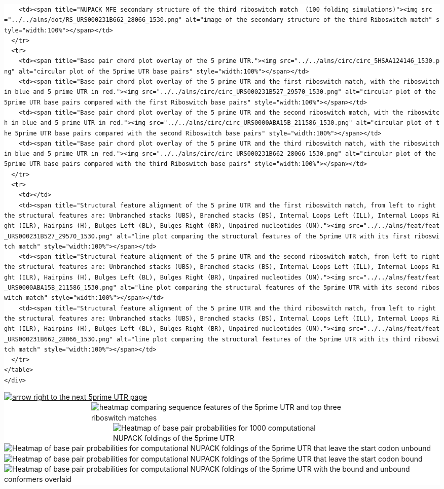         <td><span title="NUPACK MFE secondary structure of the third riboswitch match  (100 folding simulations)"><img src="../../alns/dot/RS_URS000231B662_28066_1530.png" alt="image of the secondary structure of the third Riboswitch match" style="width:100%"></span></td>
      </tr>
      <tr>
        <td><span title="Base pair chord plot overlay of the 5 prime UTR."><img src="../../alns/circ/circ_5HSAA124146_1530.png" alt="circular plot of the 5prime UTR base pairs" style="width:100%"></span></td>
        <td><span title="Base pair chord plot overlay of the 5 prime UTR and the first riboswitch match, with the riboswitch in blue and 5 prime UTR in red."><img src="../../alns/circ/circ_URS000231B527_29570_1530.png" alt="circular plot of the 5prime UTR base pairs compared with the first Riboswitch base pairs" style="width:100%"></span></td>
        <td><span title="Base pair chord plot overlay of the 5 prime UTR and the second riboswitch match, with the riboswitch in blue and 5 prime UTR in red."><img src="../../alns/circ/circ_URS0000ABA15B_211586_1530.png" alt="circular plot of the 5prime UTR base pairs compared with the second Riboswitch base pairs" style="width:100%"></span></td>
        <td><span title="Base pair chord plot overlay of the 5 prime UTR and the third riboswitch match, with the riboswitch in blue and 5 prime UTR in red."><img src="../../alns/circ/circ_URS000231B662_28066_1530.png" alt="circular plot of the 5prime UTR base pairs compared with the third Riboswitch base pairs" style="width:100%"></span></td>
      </tr>
      <tr>
        <td></td>
        <td><span title="Structural feature alignment of the 5 prime UTR and the first riboswitch match, from left to right the structural features are: Unbranched stacks (UBS), Branched stacks (BS), Internal Loops Left (ILL), Internal Loops Right (ILR), Hairpins (H), Bulges Left (BL), Bulges Right (BR), Unpaired nucleotides (UN)."><img src="../../alns/feat/feat_URS000231B527_29570_1530.png" alt="line plot comparing the structural features of the 5prime UTR with its first riboswitch match" style="width:100%"></span></td>
        <td><span title="Structural feature alignment of the 5 prime UTR and the second riboswitch match, from left to right the structural features are: Unbranched stacks (UBS), Branched stacks (BS), Internal Loops Left (ILL), Internal Loops Right (ILR), Hairpins (H), Bulges Left (BL), Bulges Right (BR), Unpaired nucleotides (UN)."><img src="../../alns/feat/feat_URS0000ABA15B_211586_1530.png" alt="line plot comparing the structural features of the 5prime UTR with its second riboswitch match" style="width:100%"></span></td>
        <td><span title="Structural feature alignment of the 5 prime UTR and the third riboswitch match, from left to right the structural features are: Unbranched stacks (UBS), Branched stacks (BS), Internal Loops Left (ILL), Internal Loops Right (ILR), Hairpins (H), Bulges Left (BL), Bulges Right (BR), Unpaired nucleotides (UN)."><img src="../../alns/feat/feat_URS000231B662_28066_1530.png" alt="line plot comparing the structural features of the 5prime UTR with its third riboswitch match" style="width:100%"></span></td>
      </tr>
    </table>
    </div>
  <div class="column">
    <a href="../../_mds/YIPF2_0/"><span title="Next 5 prime UTR"><img src="../../icons/arrow_right.png" alt="arrow right to the next 5prime UTR page" style="width:100%"></span></a>
  </div>
</div>


<div class="row" >
    <div class="column_center">
        <span title="Sequence feature comparison across the 5 prime UTR and its top three riboswitch matches via a heatmap (64 nucleotide triplets)."><img src="../../alns/feat/featcomp_1530.png" alt="heatmap comparing sequence features of the 5prime UTR and top three riboswitch matches" style="width:60%; display:block; margin-left:auto; margin-right:auto;"></span>
    </div>
</div>

<div class="row" >
    <div class="column_center">
        <span title="Probability that a given base pair LxL is bound within the 1000 folding simulations. Diagonal represents the overall probability that a given base is unpaired."><img src="../../alns/bpp/bpp_1530.png" alt="Heatmap of base pair probabilities for 1000 computational NUPACK foldings of the 5prime UTR" style="width:50%; display:block; margin-left:auto; margin-right:auto;"></span>
    </div>
</div>

<div class="row" >
    <div class="column">
        <span title="Probability that a given base pair is bound when all three nucleotides of the start codon is unbound."><img src="../../alns/bpp/bpp_1530_unbound.png" alt="Heatmap of base pair probabilities for computational NUPACK foldings of the 5prime UTR that leave the start codon unbound" style="width:100%; display:block; margin-left:auto; margin-right:auto;"></span>
    </div>
    <div class="column">
        <span title="Probability that a given base pair is bound when all three nucleotides of the start codon is bound."><img src="../../alns/bpp/bpp_1530_bound.png" alt="Heatmap of base pair probabilities for computational NUPACK foldings of the 5prime UTR that leave the start codon bound" style="width:100%; display:block; margin-left:auto; margin-right:auto;"></span>
    </div>
    <div class="column">
        <span title="Merged base pair probability plot by unbound/bound start codons."><img src="../../alns/bpp/bpp_1530_merge.png" alt="Heatmap of base pair probabilities for computational NUPACK foldings of the 5prime UTR with the bound and unbound conformers overlaid" style="width:100%; display:block; margin-left:auto; margin-right:auto;"></span>
    </div>
</div>
